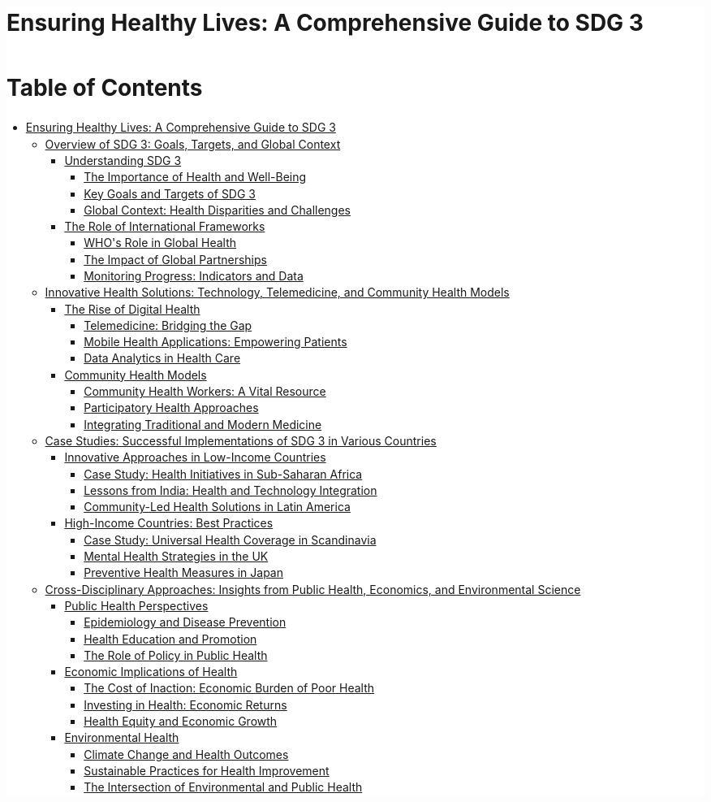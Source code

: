 # <a id="ensuring-healthy-lives-a-comprehensive-guide-to-sdg-3"></a>Ensuring Healthy Lives: A Comprehensive Guide to SDG 3

# Table of Contents

- [Ensuring Healthy Lives: A Comprehensive Guide to SDG 3](#ensuring-healthy-lives-a-comprehensive-guide-to-sdg-3)
  - [Overview of SDG 3: Goals, Targets, and Global Context](#overview-of-sdg-3-goals-targets-and-global-context)
    - [Understanding SDG 3](#understanding-sdg-3)
      - [The Importance of Health and Well-Being](#the-importance-of-health-and-well-being)
      - [Key Goals and Targets of SDG 3](#key-goals-and-targets-of-sdg-3)
      - [Global Context: Health Disparities and Challenges](#global-context-health-disparities-and-challenges)
    - [The Role of International Frameworks](#the-role-of-international-frameworks)
      - [WHO's Role in Global Health](#whos-role-in-global-health)
      - [The Impact of Global Partnerships](#the-impact-of-global-partnerships)
      - [Monitoring Progress: Indicators and Data](#monitoring-progress-indicators-and-data)
  - [Innovative Health Solutions: Technology, Telemedicine, and Community Health Models](#innovative-health-solutions-technology-telemedicine-and-community-health-models)
    - [The Rise of Digital Health](#the-rise-of-digital-health)
      - [Telemedicine: Bridging the Gap](#telemedicine-bridging-the-gap)
      - [Mobile Health Applications: Empowering Patients](#mobile-health-applications-empowering-patients)
      - [Data Analytics in Health Care](#data-analytics-in-health-care)
    - [Community Health Models](#community-health-models)
      - [Community Health Workers: A Vital Resource](#community-health-workers-a-vital-resource)
      - [Participatory Health Approaches](#participatory-health-approaches)
      - [Integrating Traditional and Modern Medicine](#integrating-traditional-and-modern-medicine)
  - [Case Studies: Successful Implementations of SDG 3 in Various Countries](#case-studies-successful-implementations-of-sdg-3-in-various-countries)
    - [Innovative Approaches in Low-Income Countries](#innovative-approaches-in-low-income-countries)
      - [Case Study: Health Initiatives in Sub-Saharan Africa](#case-study-health-initiatives-in-sub-saharan-africa)
      - [Lessons from India: Health and Technology Integration](#lessons-from-india-health-and-technology-integration)
      - [Community-Led Health Solutions in Latin America](#community-led-health-solutions-in-latin-america)
    - [High-Income Countries: Best Practices](#high-income-countries-best-practices)
      - [Case Study: Universal Health Coverage in Scandinavia](#case-study-universal-health-coverage-in-scandinavia)
      - [Mental Health Strategies in the UK](#mental-health-strategies-in-the-uk)
      - [Preventive Health Measures in Japan](#preventive-health-measures-in-japan)
  - [Cross-Disciplinary Approaches: Insights from Public Health, Economics, and Environmental Science](#cross-disciplinary-approaches-insights-from-public-health-economics-and-environmental-science)
    - [Public Health Perspectives](#public-health-perspectives)
      - [Epidemiology and Disease Prevention](#epidemiology-and-disease-prevention)
      - [Health Education and Promotion](#health-education-and-promotion)
      - [The Role of Policy in Public Health](#the-role-of-policy-in-public-health)
    - [Economic Implications of Health](#economic-implications-of-health)
      - [The Cost of Inaction: Economic Burden of Poor Health](#the-cost-of-inaction-economic-burden-of-poor-health)
      - [Investing in Health: Economic Returns](#investing-in-health-economic-returns)
      - [Health Equity and Economic Growth](#health-equity-and-economic-growth)
    - [Environmental Health](#environmental-health)
      - [Climate Change and Health Outcomes](#climate-change-and-health-outcomes)
      - [Sustainable Practices for Health Improvement](#sustainable-practices-for-health-improvement)
      - [The Intersection of Environmental and Public Health](#the-intersection-of-environmental-and-public-health)
